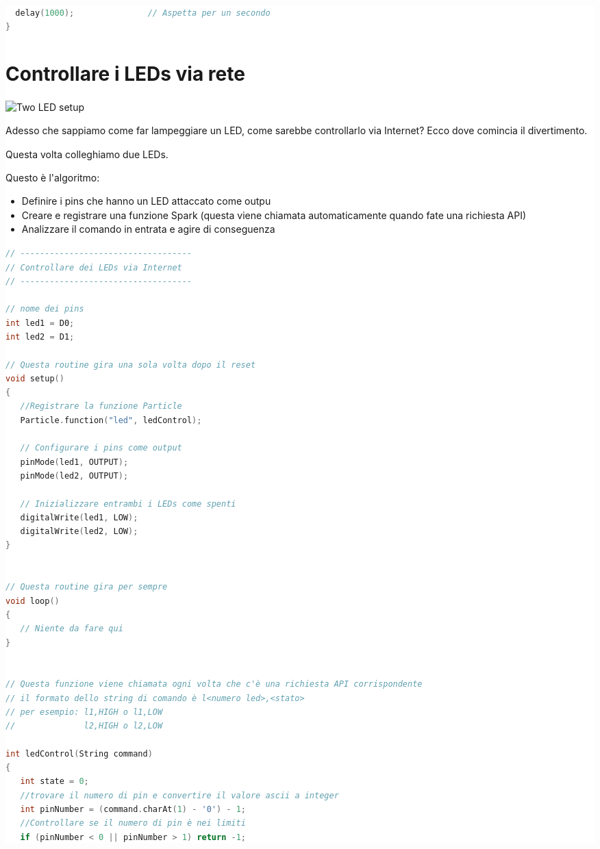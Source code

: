 ```cpp
  delay(1000);               // Aspetta per un secondo
}
```

Controllare i LEDs via rete
===

![Two LED setup](/assets/images/breadboard-two-leds.jpg)

Adesso che sappiamo come far lampeggiare un LED, come sarebbe controllarlo via Internet? Ecco dove comincia il divertimento.

Questa volta colleghiamo due LEDs.

Questo è l'algoritmo: 

- Definire i pins che hanno un LED attaccato come outpu
- Creare e registrare una funzione Spark (questa viene chiamata automaticamente quando fate una richiesta API)
- Analizzare il comando in entrata e agire di conseguenza

```cpp
// -----------------------------------
// Controllare dei LEDs via Internet
// -----------------------------------

// nome dei pins
int led1 = D0;
int led2 = D1;

// Questa routine gira una sola volta dopo il reset
void setup()
{
   //Registrare la funzione Particle
   Particle.function("led", ledControl);

   // Configurare i pins come output
   pinMode(led1, OUTPUT);
   pinMode(led2, OUTPUT);

   // Inizializzare entrambi i LEDs come spenti
   digitalWrite(led1, LOW);
   digitalWrite(led2, LOW);
}


// Questa routine gira per sempre 
void loop()
{
   // Niente da fare qui
}


// Questa funzione viene chiamata ogni volta che c'è una richiesta API corrispondente
// il formato dello string di comando è l<numero led>,<stato>
// per esempio: l1,HIGH o l1,LOW
//              l2,HIGH o l2,LOW

int ledControl(String command)
{
   int state = 0;
   //trovare il numero di pin e convertire il valore ascii a integer
   int pinNumber = (command.charAt(1) - '0') - 1;
   //Controllare se il numero di pin è nei limiti
   if (pinNumber < 0 || pinNumber > 1) return -1;

```